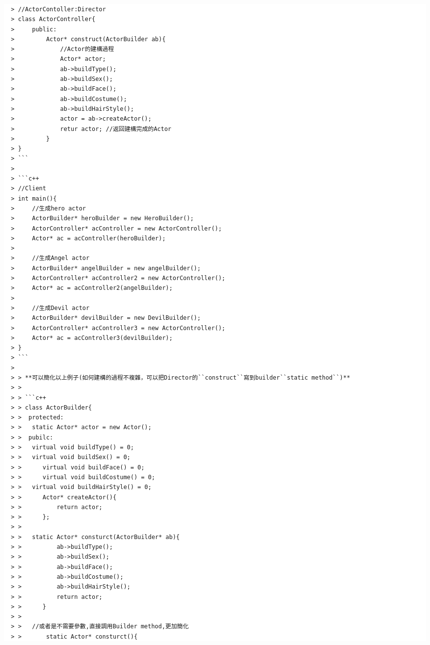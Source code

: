       > //ActorContoller:Director
      > class ActorController{
      > 	public:
      >     	Actor* construct(ActorBuilder ab){
      >             //Actor的建構過程
      >             Actor* actor;
      >             ab->buildType();
      >             ab->buildSex();
      >             ab->buildFace();
      >             ab->buildCostume();
      >             ab->buildHairStyle();
      >             actor = ab->createActor();
      >             retur actor; //返回建構完成的Actor
      >         }
      > }
      > ```
      >
      > ```c++
      > //Client
      > int main(){
      >     //生成hero actor
      >     ActorBuilder* heroBuilder = new HeroBuilder();
      >     ActorController* acController = new ActorController();
      >     Actor* ac = acController(heroBuilder);
      > 
      >     //生成Angel actor
      >     ActorBuilder* angelBuilder = new angelBuilder();
      >     ActorController* acController2 = new ActorController();
      >     Actor* ac = acController2(angelBuilder);
      > 
      >     //生成Devil actor
      >     ActorBuilder* devilBuilder = new DevilBuilder();
      >     ActorController* acController3 = new ActorController();
      >     Actor* ac = acController3(devilBuilder);
      > }
      > ```
      >
      > > **可以簡化以上例子(如何建構的過程不複雜，可以把Director的``construct``寫到builder``static method``)**
      > >
      > > ```c++
      > > class ActorBuilder{
      > >  protected:
      > >  	static Actor* actor = new Actor();
      > >  pubilc:
      > >  	virtual void buildType() = 0;
      > >  	virtual void buildSex() = 0;
      > >      virtual void buildFace() = 0;
      > >      virtual void buildCostume() = 0;
      > >  	virtual void buildHairStyle() = 0;
      > >      Actor* createActor(){
      > >          return actor;
      > >      };
      > > 
      > >  	static Actor* consturct(ActorBuilder* ab){
      > >          ab->buildType();
      > >          ab->buildSex();
      > >          ab->buildFace();
      > >          ab->buildCostume();
      > >          ab->buildHairStyle();
      > >          return actor;
      > >      }
      > > 
      > >  	//或者是不需要參數,直接調用Builder method,更加簡化
      > >     	static Actor* consturct(){